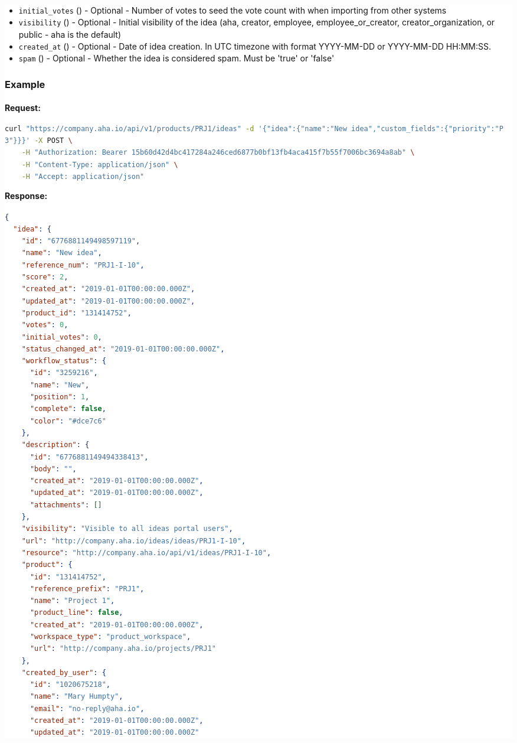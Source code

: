 - `initial_votes` () - Optional - Number of votes to seed the vote count with when importing from other systems
- `visibility` () - Optional - Initial visibility of the idea (aha, creator, employee, employee_or_creator, creator_organization, or public - aha is the default)
- `created_at` () - Optional - Date of idea creation. In UTC timezone with format YYYY-MM-DD or YYYY-MM-DD HH:MM:SS.
- `spam` () - Optional - Whether the idea is considered spam. Must be 'true' or 'false'

### Example
**Request:**
```bash
curl "https://company.aha.io/api/v1/products/PRJ1/ideas" -d '{"idea":{"name":"New idea","custom_fields":{"priority":"P3"}}}' -X POST \
	-H "Authorization: Bearer 15b60d42d4bc417284a246ced6877b0bf13fb4aca415f7b55f7006bc3694a8ab" \
	-H "Content-Type: application/json" \
	-H "Accept: application/json"
```

**Response:**
```json
{
  "idea": {
    "id": "6776881149498597119",
    "name": "New idea",
    "reference_num": "PRJ1-I-10",
    "score": 2,
    "created_at": "2019-01-01T00:00:00.000Z",
    "updated_at": "2019-01-01T00:00:00.000Z",
    "product_id": "131414752",
    "votes": 0,
    "initial_votes": 0,
    "status_changed_at": "2019-01-01T00:00:00.000Z",
    "workflow_status": {
      "id": "3259216",
      "name": "New",
      "position": 1,
      "complete": false,
      "color": "#dce7c6"
    },
    "description": {
      "id": "6776881149494338413",
      "body": "",
      "created_at": "2019-01-01T00:00:00.000Z",
      "updated_at": "2019-01-01T00:00:00.000Z",
      "attachments": []
    },
    "visibility": "Visible to all ideas portal users",
    "url": "http://company.aha.io/ideas/ideas/PRJ1-I-10",
    "resource": "http://company.aha.io/api/v1/ideas/PRJ1-I-10",
    "product": {
      "id": "131414752",
      "reference_prefix": "PRJ1",
      "name": "Project 1",
      "product_line": false,
      "created_at": "2019-01-01T00:00:00.000Z",
      "workspace_type": "product_workspace",
      "url": "http://company.aha.io/projects/PRJ1"
    },
    "created_by_user": {
      "id": "1020675218",
      "name": "Mary Humpty",
      "email": "no-reply@aha.io",
      "created_at": "2019-01-01T00:00:00.000Z",
      "updated_at": "2019-01-01T00:00:00.000Z"
```